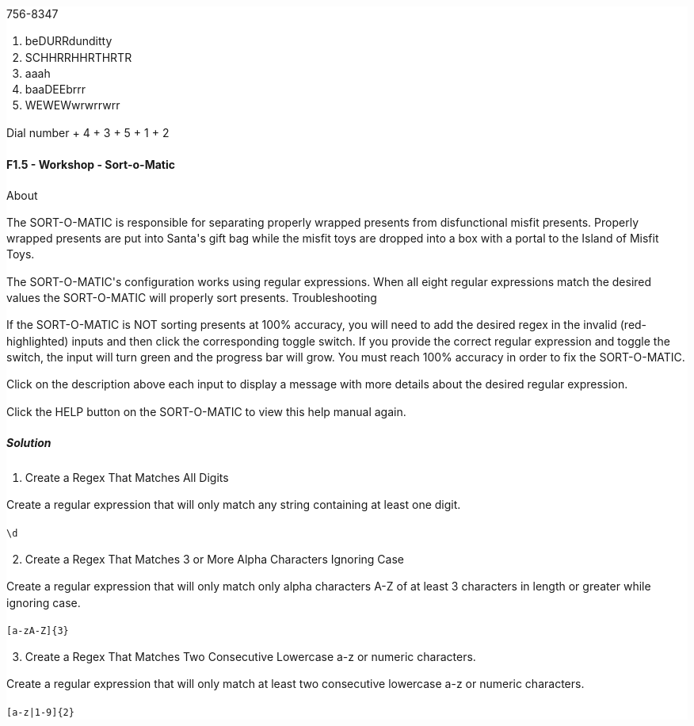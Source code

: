 756-8347

1. beDURRdunditty
2. SCHHRRHHRTHRTR
3. aaah
4. baaDEEbrrr
5. WEWEWwrwrrwrr

Dial number + 4 + 3 + 5 + 1 + 2


#### F1.5 - Workshop - Sort-o-Matic


About

The SORT-O-MATIC is responsible for separating properly wrapped presents from disfunctional misfit presents. Properly wrapped presents are put into Santa's gift bag while the misfit toys are dropped into a box with a portal to the Island of Misfit Toys.

The SORT-O-MATIC's configuration works using regular expressions. When all eight regular expressions match the desired values the SORT-O-MATIC will properly sort presents.
Troubleshooting

If the SORT-O-MATIC is NOT sorting presents at 100% accuracy, you will need to add the desired regex in the invalid (red-highlighted) inputs and then click the corresponding toggle switch. If you provide the correct regular expression and toggle the switch, the input will turn green and the progress bar will grow. You must reach 100% accuracy in order to fix the SORT-O-MATIC.

Click on the description above each input to display a message with more details about the desired regular expression.

Click the HELP button on the SORT-O-MATIC to view this help manual again.

##### Solution

1. Create a Regex That Matches All Digits

Create a regular expression that will only match any string containing at least one digit.

```
\d
```

2. Create a Regex That Matches 3 or More Alpha Characters Ignoring Case

Create a regular expression that will only match only alpha characters A-Z of at least 3 characters in length or greater while ignoring case.

```
[a-zA-Z]{3}
```

3. Create a Regex That Matches Two Consecutive Lowercase a-z or numeric characters.

Create a regular expression that will only match at least two consecutive lowercase a-z or numeric characters.

```
[a-z|1-9]{2}
```
